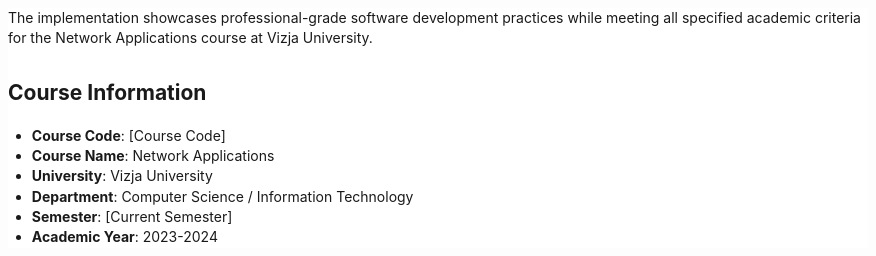 The implementation showcases professional-grade software development practices while meeting all specified academic criteria for the Network Applications course at Vizja University.

## Course Information

- **Course Code**: [Course Code]
- **Course Name**: Network Applications
- **University**: Vizja University
- **Department**: Computer Science / Information Technology
- **Semester**: [Current Semester]
- **Academic Year**: 2023-2024 